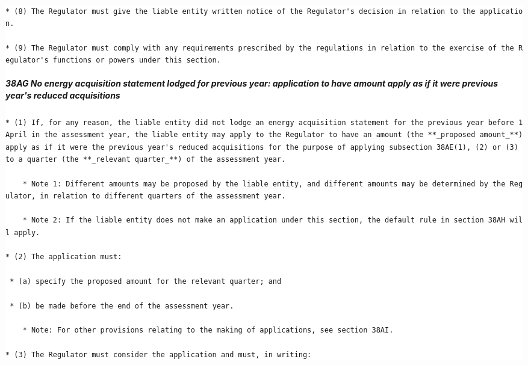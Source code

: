     * (8) The Regulator must give the liable entity written notice of the Regulator's decision in relation to the application.

    * (9) The Regulator must comply with any requirements prescribed by the regulations in relation to the exercise of the Regulator's functions or powers under this section.

##### 38AG  No energy acquisition statement lodged for previous year: application to have amount apply as if it were previous year's reduced acquisitions

    * (1) If, for any reason, the liable entity did not lodge an energy acquisition statement for the previous year before 1 April in the assessment year, the liable entity may apply to the Regulator to have an amount (the **_proposed amount_**) apply as if it were the previous year's reduced acquisitions for the purpose of applying subsection 38AE(1), (2) or (3) to a quarter (the **_relevant quarter_**) of the assessment year.

        * Note 1: Different amounts may be proposed by the liable entity, and different amounts may be determined by the Regulator, in relation to different quarters of the assessment year.

        * Note 2: If the liable entity does not make an application under this section, the default rule in section 38AH will apply.

    * (2) The application must:

     * (a) specify the proposed amount for the relevant quarter; and

     * (b) be made before the end of the assessment year.

        * Note: For other provisions relating to the making of applications, see section 38AI.

    * (3) The Regulator must consider the application and must, in writing:

